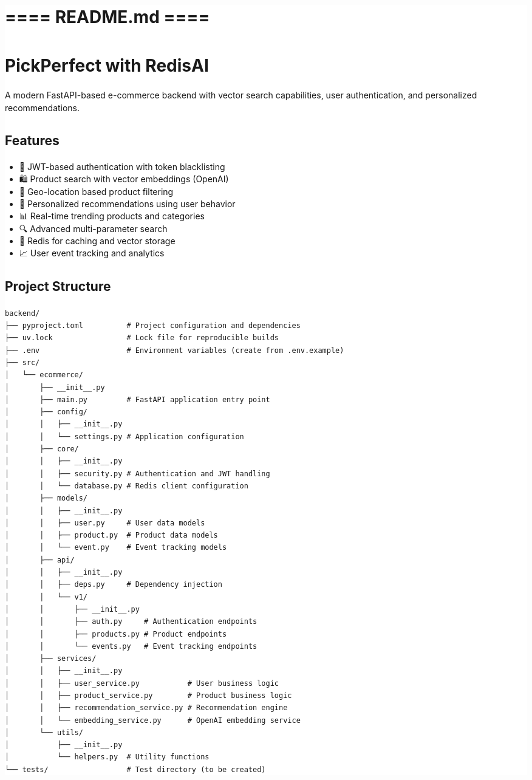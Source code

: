 # ==== README.md ====
# PickPerfect with RedisAI

A modern FastAPI-based e-commerce backend with vector search capabilities, user authentication, and personalized recommendations.

## Features

- 🔐 JWT-based authentication with token blacklisting
- 🛍️ Product search with vector embeddings (OpenAI)
- 📍 Geo-location based product filtering
- 🎯 Personalized recommendations using user behavior
- 📊 Real-time trending products and categories
- 🔍 Advanced multi-parameter search
- 🚀 Redis for caching and vector storage
- 📈 User event tracking and analytics

## Project Structure

```
backend/
├── pyproject.toml          # Project configuration and dependencies
├── uv.lock                 # Lock file for reproducible builds
├── .env                    # Environment variables (create from .env.example)
├── src/
│   └── ecommerce/
│       ├── __init__.py
│       ├── main.py         # FastAPI application entry point
│       ├── config/
│       │   ├── __init__.py
│       │   └── settings.py # Application configuration
│       ├── core/
│       │   ├── __init__.py
│       │   ├── security.py # Authentication and JWT handling
│       │   └── database.py # Redis client configuration
│       ├── models/
│       │   ├── __init__.py
│       │   ├── user.py     # User data models
│       │   ├── product.py  # Product data models
│       │   └── event.py    # Event tracking models
│       ├── api/
│       │   ├── __init__.py
│       │   ├── deps.py     # Dependency injection
│       │   └── v1/
│       │       ├── __init__.py
│       │       ├── auth.py     # Authentication endpoints
│       │       ├── products.py # Product endpoints
│       │       └── events.py   # Event tracking endpoints
│       ├── services/
│       │   ├── __init__.py
│       │   ├── user_service.py           # User business logic
│       │   ├── product_service.py        # Product business logic
│       │   ├── recommendation_service.py # Recommendation engine
│       │   └── embedding_service.py      # OpenAI embedding service
│       └── utils/
│           ├── __init__.py
│           └── helpers.py  # Utility functions
└── tests/                  # Test directory (to be created)
```
